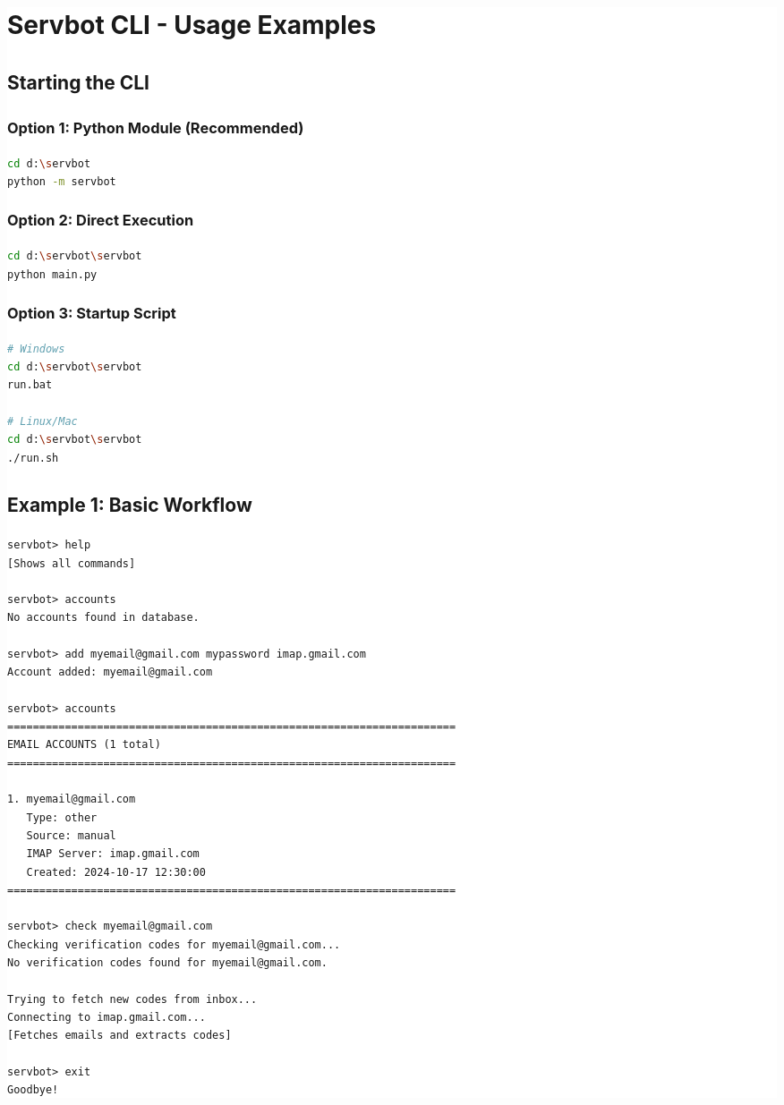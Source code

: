 # Servbot CLI - Usage Examples

## Starting the CLI

### Option 1: Python Module (Recommended)
```bash
cd d:\servbot
python -m servbot
```

### Option 2: Direct Execution
```bash
cd d:\servbot\servbot
python main.py
```

### Option 3: Startup Script
```bash
# Windows
cd d:\servbot\servbot
run.bat

# Linux/Mac
cd d:\servbot\servbot
./run.sh
```

## Example 1: Basic Workflow

```
servbot> help
[Shows all commands]

servbot> accounts
No accounts found in database.

servbot> add myemail@gmail.com mypassword imap.gmail.com
Account added: myemail@gmail.com

servbot> accounts
======================================================================
EMAIL ACCOUNTS (1 total)
======================================================================

1. myemail@gmail.com
   Type: other
   Source: manual
   IMAP Server: imap.gmail.com
   Created: 2024-10-17 12:30:00
======================================================================

servbot> check myemail@gmail.com
Checking verification codes for myemail@gmail.com...
No verification codes found for myemail@gmail.com.

Trying to fetch new codes from inbox...
Connecting to imap.gmail.com...
[Fetches emails and extracts codes]

servbot> exit
Goodbye!
```